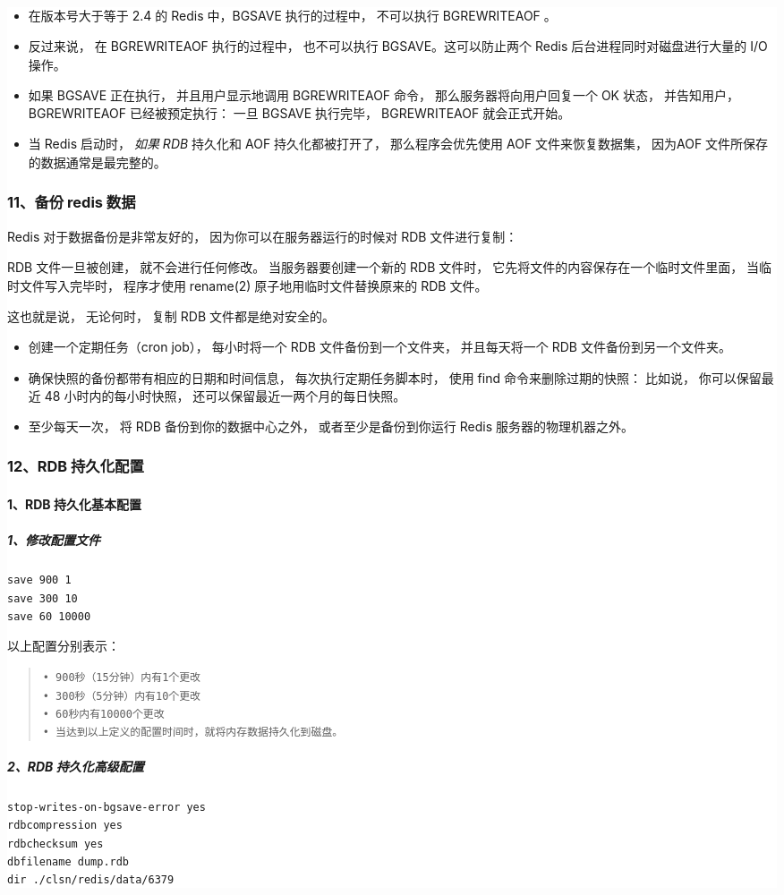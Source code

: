 - 在版本号大于等于 2.4 的 Redis 中，BGSAVE 执行的过程中， 不可以执行 BGREWRITEAOF 。


- 反过来说， 在 BGREWRITEAOF 执行的过程中， 也不可以执行 BGSAVE。这可以防止两个 Redis 后台进程同时对磁盘进行大量的 I/O 操作。


- 如果 BGSAVE 正在执行， 并且用户显示地调用 BGREWRITEAOF 命令， 那么服务器将向用户回复一个 OK 状态， 并告知用户， BGREWRITEAOF 已经被预定执行： 一旦 BGSAVE 执行完毕， BGREWRITEAOF 就会正式开始。


- 当 Redis 启动时， *如果 RDB* 持久化和 AOF 持久化都被打开了， 那么程序会优先使用 AOF 文件来恢复数据集， 因为AOF 文件所保存的数据通常是最完整的。


### 11、备份 redis 数据

Redis 对于数据备份是非常友好的， 因为你可以在服务器运行的时候对 RDB 文件进行复制：

RDB 文件一旦被创建， 就不会进行任何修改。 当服务器要创建一个新的 RDB 文件时， 它先将文件的内容保存在一个临时文件里面， 当临时文件写入完毕时， 程序才使用 rename(2) 原子地用临时文件替换原来的 RDB 文件。

   这也就是说， 无论何时， 复制 RDB 文件都是绝对安全的。

- 创建一个定期任务（cron job）， 每小时将一个 RDB 文件备份到一个文件夹， 并且每天将一个 RDB 文件备份到另一个文件夹。


- 确保快照的备份都带有相应的日期和时间信息， 每次执行定期任务脚本时， 使用 find 命令来删除过期的快照： 比如说， 你可以保留最近 48 小时内的每小时快照， 还可以保留最近一两个月的每日快照。


- 至少每天一次， 将 RDB 备份到你的数据中心之外， 或者至少是备份到你运行 Redis 服务器的物理机器之外。


### 12、RDB 持久化配置

#### 1、RDB 持久化基本配置

##### 1、修改配置文件

```
save 900 1
save 300 10
save 60 10000
```

以上配置分别表示：

> ```
>• 900秒（15分钟）内有1个更改
> • 300秒（5分钟）内有10个更改
> • 60秒内有10000个更改     
> • 当达到以上定义的配置时间时，就将内存数据持久化到磁盘。
> ```

##### 2、RDB 持久化高级配置

```
stop-writes-on-bgsave-error yes
rdbcompression yes 
rdbchecksum yes
dbfilename dump.rdb
dir ./clsn/redis/data/6379
```
